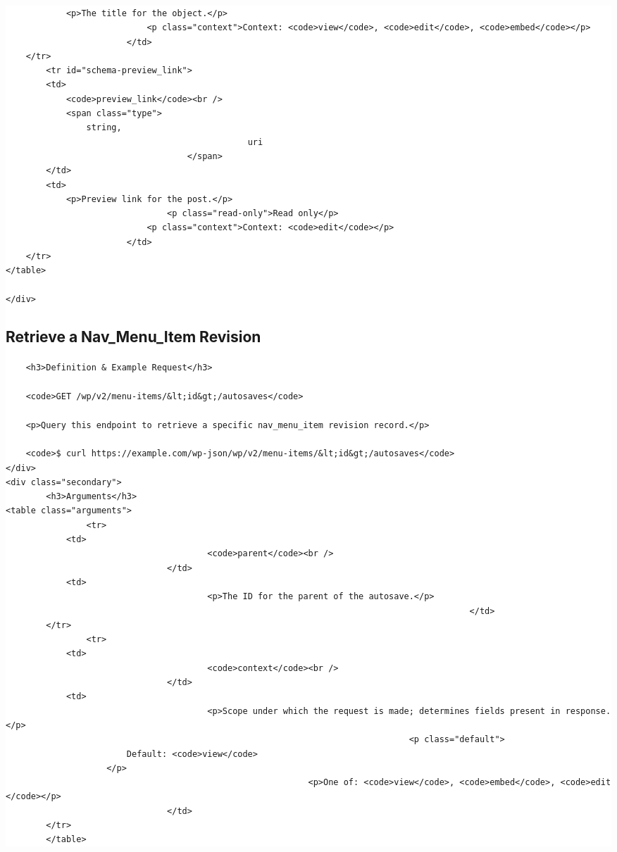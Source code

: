 				<p>The title for the object.</p>
								<p class="context">Context: <code>view</code>, <code>edit</code>, <code>embed</code></p>
							</td>
		</tr>
			<tr id="schema-preview_link">
			<td>
				<code>preview_link</code><br />
				<span class="type">
					string,
													uri
										</span>
			</td>
			<td>
				<p>Preview link for the post.</p>
									<p class="read-only">Read only</p>
								<p class="context">Context: <code>edit</code></p>
							</td>
		</tr>
	</table>

	</div>
</section>

<div><section class="route">
	<div class="primary">
		<h2>Retrieve a Nav_Menu_Item Revision</h2>

		<h3>Definition & Example Request</h3>

		<code>GET /wp/v2/menu-items/&lt;id&gt;/autosaves</code>

		<p>Query this endpoint to retrieve a specific nav_menu_item revision record.</p>

		<code>$ curl https://example.com/wp-json/wp/v2/menu-items/&lt;id&gt;/autosaves</code>
	</div>
	<div class="secondary">
			<h3>Arguments</h3>
	<table class="arguments">
					<tr>
				<td>
											<code>parent</code><br />
									</td>
				<td>
											<p>The ID for the parent of the autosave.</p>
																								</td>
			</tr>
					<tr>
				<td>
											<code>context</code><br />
									</td>
				<td>
											<p>Scope under which the request is made; determines fields present in response.</p>
																					<p class="default">
							Default: <code>view</code>
						</p>
																<p>One of: <code>view</code>, <code>embed</code>, <code>edit</code></p>
									</td>
			</tr>
			</table>
